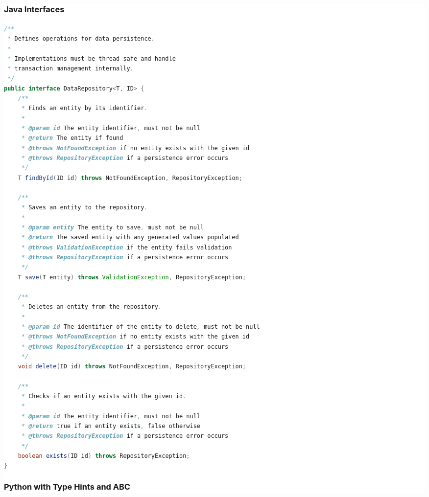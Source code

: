 ### Java Interfaces

```java
/**
 * Defines operations for data persistence.
 * 
 * Implementations must be thread-safe and handle
 * transaction management internally.
 */
public interface DataRepository<T, ID> {
    /**
     * Finds an entity by its identifier.
     * 
     * @param id The entity identifier, must not be null
     * @return The entity if found
     * @throws NotFoundException if no entity exists with the given id
     * @throws RepositoryException if a persistence error occurs
     */
    T findById(ID id) throws NotFoundException, RepositoryException;
    
    /**
     * Saves an entity to the repository.
     * 
     * @param entity The entity to save, must not be null
     * @return The saved entity with any generated values populated
     * @throws ValidationException if the entity fails validation
     * @throws RepositoryException if a persistence error occurs
     */
    T save(T entity) throws ValidationException, RepositoryException;
    
    /**
     * Deletes an entity from the repository.
     * 
     * @param id The identifier of the entity to delete, must not be null
     * @throws NotFoundException if no entity exists with the given id
     * @throws RepositoryException if a persistence error occurs
     */
    void delete(ID id) throws NotFoundException, RepositoryException;
    
    /**
     * Checks if an entity exists with the given id.
     * 
     * @param id The entity identifier, must not be null
     * @return true if an entity exists, false otherwise
     * @throws RepositoryException if a persistence error occurs
     */
    boolean exists(ID id) throws RepositoryException;
}
```

### Python with Type Hints and ABC
